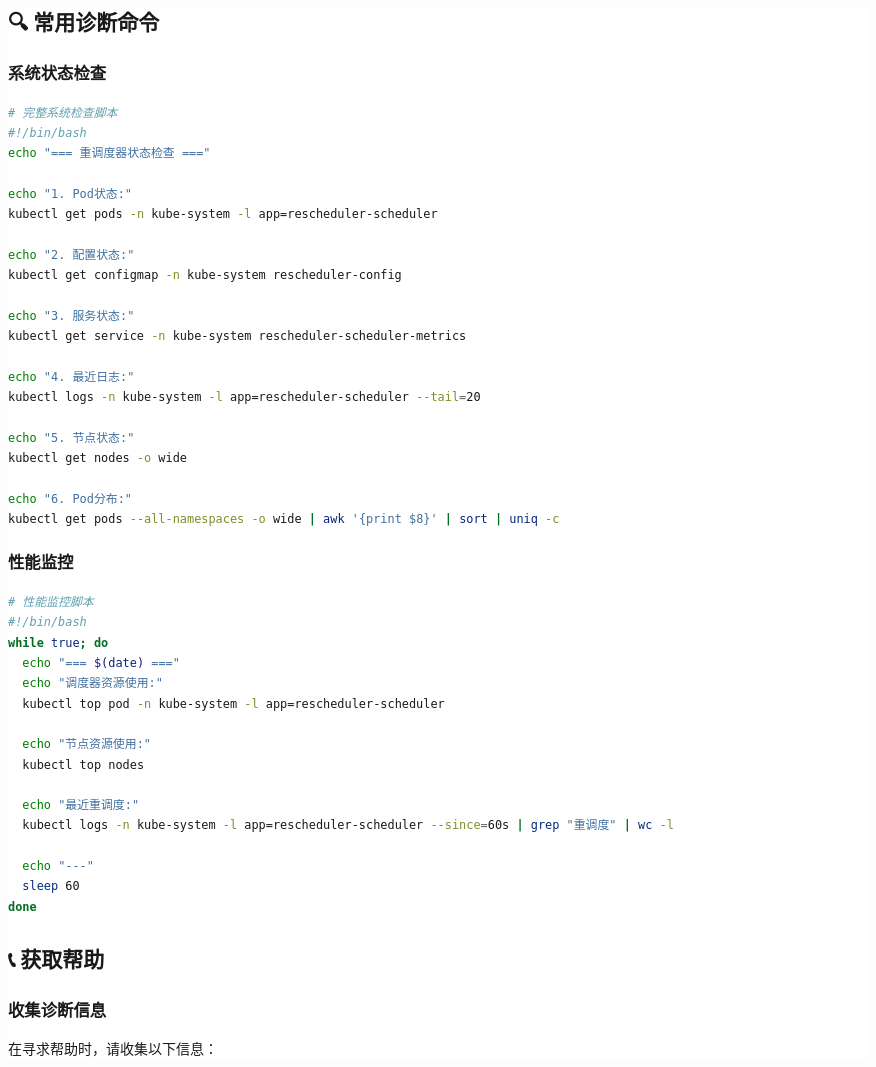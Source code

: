 ## 🔍 常用诊断命令

### 系统状态检查
```bash
# 完整系统检查脚本
#!/bin/bash
echo "=== 重调度器状态检查 ==="

echo "1. Pod状态:"
kubectl get pods -n kube-system -l app=rescheduler-scheduler

echo "2. 配置状态:"
kubectl get configmap -n kube-system rescheduler-config

echo "3. 服务状态:"
kubectl get service -n kube-system rescheduler-scheduler-metrics

echo "4. 最近日志:"
kubectl logs -n kube-system -l app=rescheduler-scheduler --tail=20

echo "5. 节点状态:"
kubectl get nodes -o wide

echo "6. Pod分布:"
kubectl get pods --all-namespaces -o wide | awk '{print $8}' | sort | uniq -c
```

### 性能监控
```bash
# 性能监控脚本
#!/bin/bash
while true; do
  echo "=== $(date) ==="
  echo "调度器资源使用:"
  kubectl top pod -n kube-system -l app=rescheduler-scheduler
  
  echo "节点资源使用:"
  kubectl top nodes
  
  echo "最近重调度:"
  kubectl logs -n kube-system -l app=rescheduler-scheduler --since=60s | grep "重调度" | wc -l
  
  echo "---"
  sleep 60
done
```

## 📞 获取帮助

### 收集诊断信息
在寻求帮助时，请收集以下信息：
